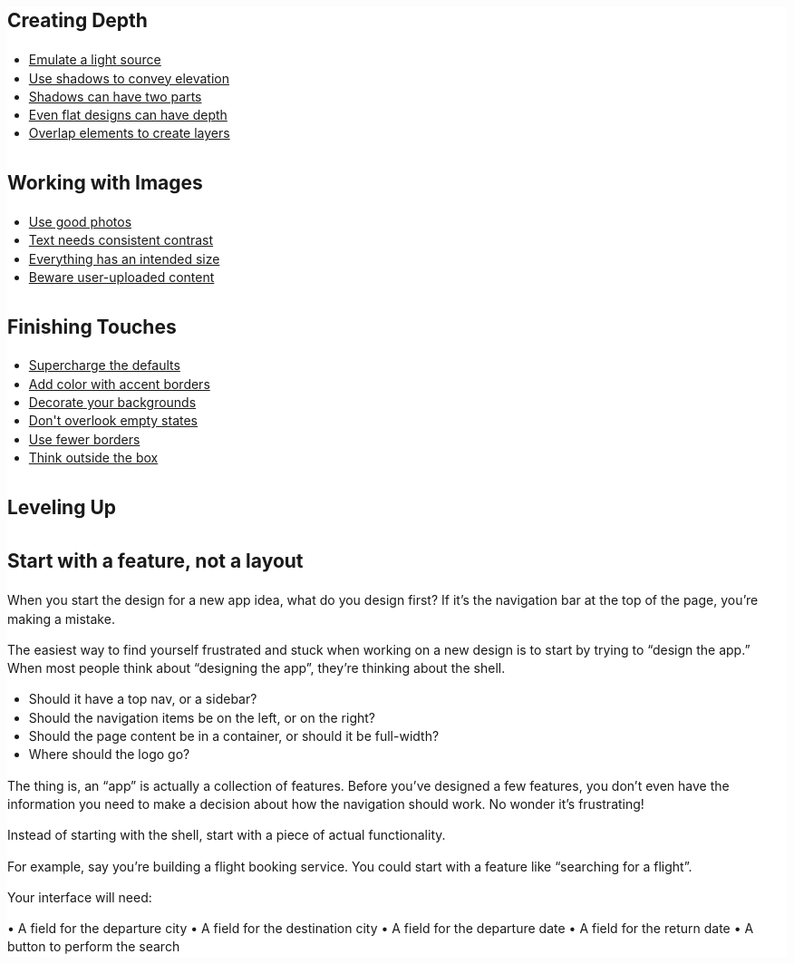 ## Creating Depth
- [Emulate a light source](#emulate-a-light-source)
- [Use shadows to convey elevation](#use-shadows-to-convey-elevation)
- [Shadows can have two parts](#shadows-can-have-two-parts)
- [Even flat designs can have depth](#even-flat-designs-can-have-depth)
- [Overlap elements to create layers](#overlap-elements-to-create-layers)

## Working with Images
- [Use good photos](#use-good-photos)
- [Text needs consistent contrast](#text-needs-consistent-contrast)
- [Everything has an intended size](#everything-has-an-intended-size)
- [Beware user-uploaded content](#beware-user-uploaded-content)

## Finishing Touches
- [Supercharge the defaults](#supercharge-the-defaults)
- [Add color with accent borders](#add-color-with-accent-borders)
- [Decorate your backgrounds](#decorate-your-backgrounds)
- [Don't overlook empty states](#dont-overlook-empty-states)
- [Use fewer borders](#use-fewer-borders)
- [Think outside the box](#think-outside-the-box)

## Leveling Up

## Start with a feature, not a layout

When you start the design for a new app idea, what do you design first? If it’s the navigation bar at the top of the page, you’re making a mistake.

The easiest way to find yourself frustrated and stuck when working on a new design is to start by trying to “design the app.” When most people think about “designing the app”, they’re thinking about the shell.

- Should it have a top nav, or a sidebar?
- Should the navigation items be on the left, or on the right?
- Should the page content be in a container, or should it be full-width?
- Where should the logo go?

The thing is, an “app” is actually a collection of features. Before you’ve designed a few features, you don’t even have the information you need to make a decision about how the navigation should work. No wonder it’s frustrating!

Instead of starting with the shell, start with a piece of actual functionality.

For example, say you’re building a flight booking service. You could start with a feature like “searching for a flight”.

Your interface will need:

• A field for the departure city
• A field for the destination city
• A field for the departure date
• A field for the return date
• A button to perform the search
